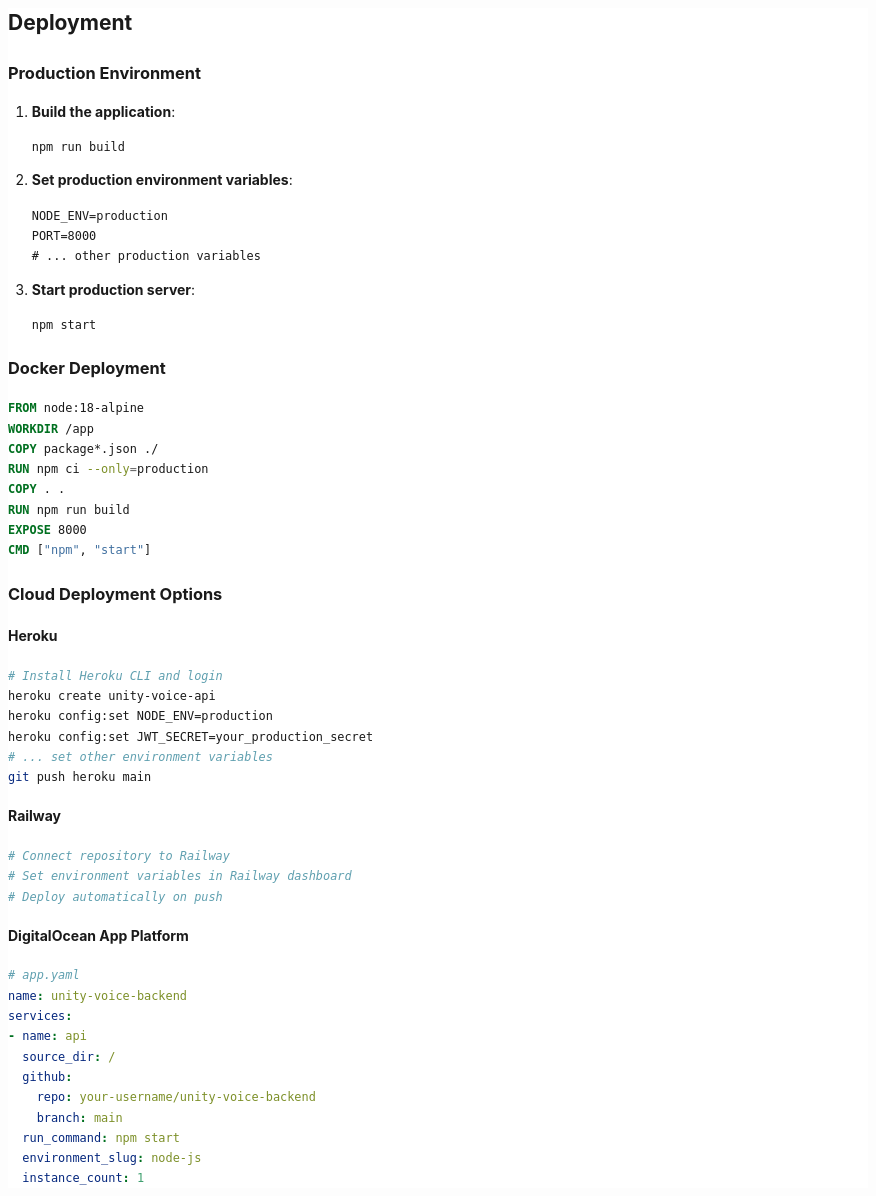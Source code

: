 ## Deployment

### Production Environment

1. **Build the application**:
   ```bash
   npm run build
   ```

2. **Set production environment variables**:
   ```env
   NODE_ENV=production
   PORT=8000
   # ... other production variables
   ```

3. **Start production server**:
   ```bash
   npm start
   ```

### Docker Deployment

```dockerfile
FROM node:18-alpine
WORKDIR /app
COPY package*.json ./
RUN npm ci --only=production
COPY . .
RUN npm run build
EXPOSE 8000
CMD ["npm", "start"]
```

### Cloud Deployment Options

#### Heroku
```bash
# Install Heroku CLI and login
heroku create unity-voice-api
heroku config:set NODE_ENV=production
heroku config:set JWT_SECRET=your_production_secret
# ... set other environment variables
git push heroku main
```

#### Railway
```bash
# Connect repository to Railway
# Set environment variables in Railway dashboard
# Deploy automatically on push
```

#### DigitalOcean App Platform
```yaml
# app.yaml
name: unity-voice-backend
services:
- name: api
  source_dir: /
  github:
    repo: your-username/unity-voice-backend
    branch: main
  run_command: npm start
  environment_slug: node-js
  instance_count: 1
```
